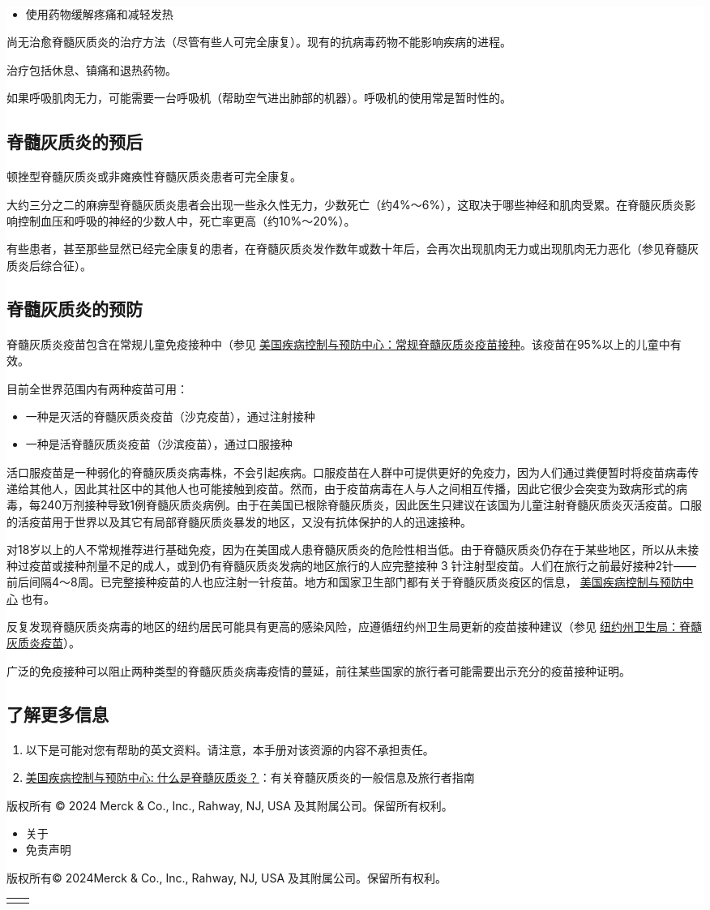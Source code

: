 - 使用药物缓解疼痛和减轻发热


尚无治愈脊髓灰质炎的治疗方法（尽管有些人可完全康复）。现有的抗病毒药物不能影响疾病的进程。

治疗包括休息、镇痛和退热药物。

如果呼吸肌肉无力，可能需要一台呼吸机（帮助空气进出肺部的机器）。呼吸机的使用常是暂时性的。

## 脊髓灰质炎的预后

顿挫型脊髓灰质炎或非瘫痪性脊髓灰质炎患者可完全康复。

大约三分之二的麻痹型脊髓灰质炎患者会出现一些永久性无力，少数死亡（约4%～6%），这取决于哪些神经和肌肉受累。在脊髓灰质炎影响控制血压和呼吸的神经的少数人中，死亡率更高（约10%～20%）。

有些患者，甚至那些显然已经完全康复的患者，在脊髓灰质炎发作数年或数十年后，会再次出现肌肉无力或出现肌肉无力恶化（参见脊髓灰质炎后综合征）。

## 脊髓灰质炎的预防

脊髓灰质炎疫苗包含在常规儿童免疫接种中（参见 [美国疾病控制与预防中心：常规脊髓灰质炎疫苗接种](https://www.cdc.gov/vaccines/vpd/polio/public/index.html)。该疫苗在95%以上的儿童中有效。

目前全世界范围内有两种疫苗可用：

- 一种是灭活的脊髓灰质炎疫苗（沙克疫苗），通过注射接种

- 一种是活脊髓灰质炎疫苗（沙滨疫苗），通过口服接种


活口服疫苗是一种弱化的脊髓灰质炎病毒株，不会引起疾病。口服疫苗在人群中可提供更好的免疫力，因为人们通过粪便暂时将疫苗病毒传递给其他人，因此其社区中的其他人也可能接触到疫苗。然而，由于疫苗病毒在人与人之间相互传播，因此它很少会突变为致病形式的病毒，每240万剂接种导致1例脊髓灰质炎病例。由于在美国已根除脊髓灰质炎，因此医生只建议在该国为儿童注射脊髓灰质炎灭活疫苗。口服的活疫苗用于世界以及其它有局部脊髓灰质炎暴发的地区，又没有抗体保护的人的迅速接种。

对18岁以上的人不常规推荐进行基础免疫，因为在美国成人患脊髓灰质炎的危险性相当低。由于脊髓灰质炎仍存在于某些地区，所以从未接种过疫苗或接种剂量不足的成人，或到仍有脊髓灰质炎发病的地区旅行的人应完整接种 3 针注射型疫苗。人们在旅行之前最好接种2针——前后间隔4～8周。已完整接种疫苗的人也应注射一针疫苗。地方和国家卫生部门都有关于脊髓灰质炎疫区的信息， [美国疾病控制与预防中心](http://wwwnc.cdc.gov/travel/yellowbook/2018/infectious-diseases-related-to-travel/poliomyelitis) 也有。

反复发现脊髓灰质炎病毒的地区的纽约居民可能具有更高的感染风险，应遵循纽约州卫生局更新的疫苗接种建议（参见 [纽约州卫生局：脊髓灰质炎疫苗](https://www.health.ny.gov/diseases/communicable/polio/vaccine.htm)）。

广泛的免疫接种可以阻止两种类型的脊髓灰质炎病毒疫情的蔓延，前往某些国家的旅行者可能需要出示充分的疫苗接种证明。

## 了解更多信息

1. 以下是可能对您有帮助的英文资料。请注意，本手册对该资源的内容不承担责任。

2. [美国疾病控制与预防中心: 什么是脊髓灰质炎？](https://www.cdc.gov/polio/what-is-polio/)：有关脊髓灰质炎的一般信息及旅行者指南




版权所有 © 2024
Merck & Co., Inc., Rahway, NJ, USA 及其附属公司。保留所有权利。

- 关于
- 免责声明

版权所有© 2024Merck & Co., Inc., Rahway, NJ, USA 及其附属公司。保留所有权利。

|     |     |
| --- | --- |
|  |  |